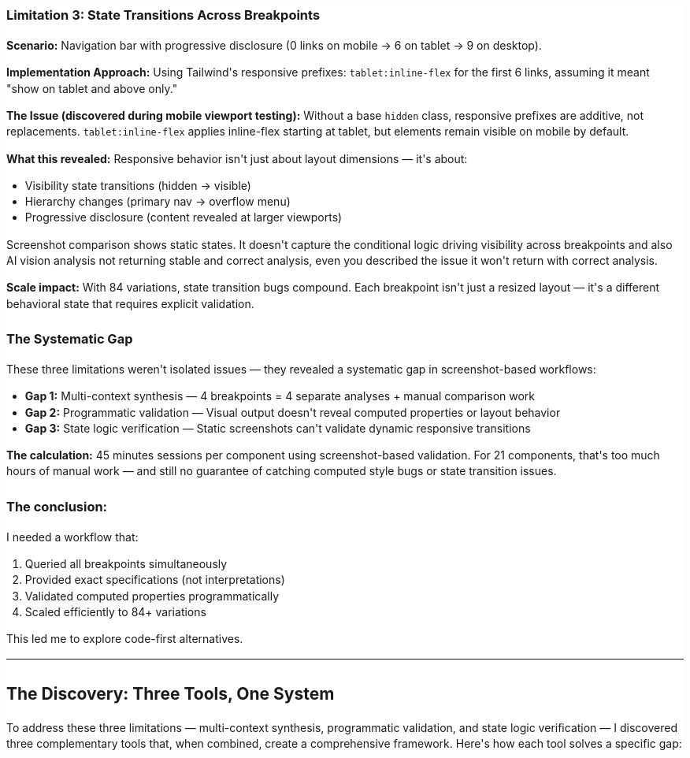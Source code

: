 ### Limitation 3: State Transitions Across Breakpoints

**Scenario:** Navigation bar with progressive disclosure (0 links on mobile → 6 on tablet → 9 on desktop).

**Implementation Approach:** Using Tailwind's responsive prefixes: `tablet:inline-flex` for the first 6 links, assuming it meant "show on tablet and above only."

**The Issue (discovered during mobile viewport testing):** Without a base `hidden` class, responsive prefixes are additive, not replacements. `tablet:inline-flex` applies inline-flex starting at tablet, but elements remain visible on mobile by default.

**What this revealed:** Responsive behavior isn't just about layout dimensions — it's about:

- Visibility state transitions (hidden → visible)
- Hierarchy changes (primary nav → overflow menu)
- Progressive disclosure (content revealed at larger viewports)

Screenshot comparison shows static states. It doesn't capture the conditional logic driving visibility across breakpoints and also AI vision analysis not returning stable and correct analysis, even you described the issue it won't return with correct analysis.

**Scale impact:** With 84 variations, state transition bugs compound. Each breakpoint isn't just a resized layout — it's a different behavioral state that requires explicit validation.

### The Systematic Gap

These three limitations weren't isolated issues — they revealed a systematic gap in screenshot-based workflows:

- **Gap 1:** Multi-context synthesis — 4 breakpoints = 4 separate analyses + manual comparison work
- **Gap 2:** Programmatic validation — Visual output doesn't reveal computed properties or layout behavior
- **Gap 3:** State logic verification — Static screenshots can't validate dynamic responsive transitions

**The calculation:** 45 minutes sessions per component using screenshot-based validation. For 21 components, that's too much hours of manual work — and still no guarantee of catching computed style bugs or state transition issues.

### The conclusion:

I needed a workflow that:

1. Queried all breakpoints simultaneously
2. Provided exact specifications (not interpretations)
3. Validated computed properties programmatically
4. Scaled efficiently to 84+ variations

This led me to explore code-first alternatives.

---

## The Discovery: Three Tools, One System

To address these three limitations — multi-context synthesis, programmatic validation, and state logic verification — I discovered three complementary tools that, when combined, create a comprehensive framework. Here's how each tool solves a specific gap:

